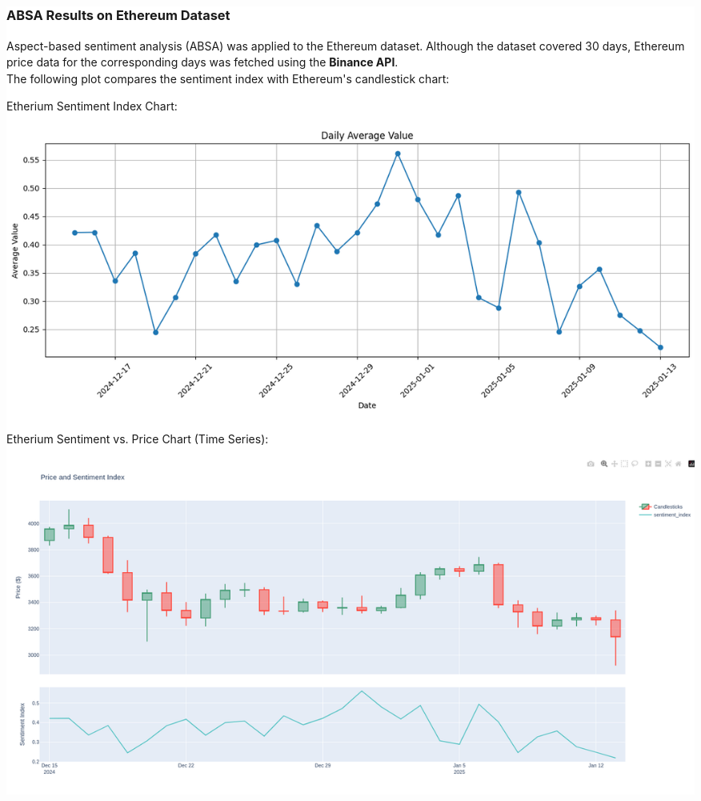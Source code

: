 ### ABSA Results on Ethereum Dataset  
Aspect-based sentiment analysis (ABSA) was applied to the Ethereum dataset. Although the dataset covered 30 days, Ethereum price data for the corresponding days was fetched using the **Binance API**.  
The following plot compares the sentiment index with Ethereum's candlestick chart:  

Etherium Sentiment Index Chart:

![Etherium Sentiment Index Chart](./images/sentiment-index.png)

Etherium Sentiment vs. Price Chart (Time Series): 

![Sentiment vs. Price Chart](./images/candles-vs-sentiment-index.png)
